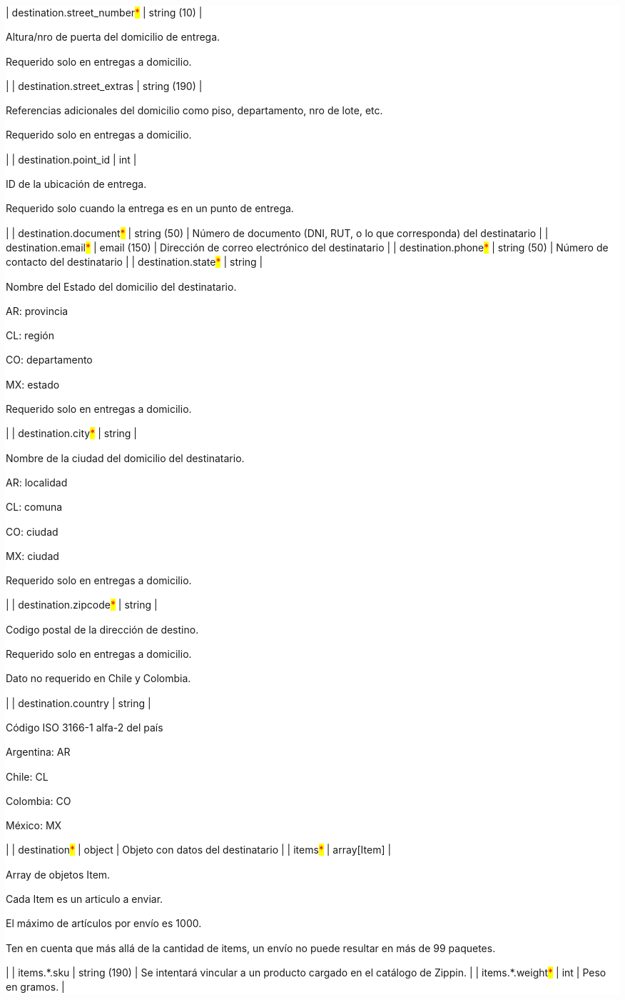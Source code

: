 | destination.street\_number<mark style="color:red;">\*</mark> | string (10)  | <p>Altura/nro de puerta del domicilio de entrega.</p><p>Requerido solo en entregas a domicilio.</p>                                                                                                                                                                                                                                       |
| destination.street\_extras                                   | string (190) | <p>Referencias adicionales del domicilio como piso, departamento, nro de lote, etc.</p><p>Requerido solo en entregas a domicilio.</p>                                                                                                                                                                                                     |
| destination.point\_id                                        | int          | <p>ID de la ubicación de entrega.</p><p>Requerido solo cuando la entrega es en un punto de entrega.</p>                                                                                                                                                                                                                                   |
| destination.document<mark style="color:red;">\*</mark>       | string (50)  | Número de documento (DNI, RUT, o lo que corresponda) del destinatario                                                                                                                                                                                                                                                                     |
| destination.email<mark style="color:red;">\*</mark>          | email (150)  | Dirección de correo electrónico del destinatario                                                                                                                                                                                                                                                                                          |
| destination.phone<mark style="color:red;">\*</mark>          | string (50)  | Número de contacto del destinatario                                                                                                                                                                                                                                                                                                       |
| destination.state<mark style="color:red;">\*</mark>          | string       | <p>Nombre del Estado del domicilio del destinatario.</p><p>AR: provincia</p><p>CL: región</p><p>CO: departamento</p><p>MX: estado</p><p>Requerido solo en entregas a domicilio.</p>                                                                                                                                                       |
| destination.city<mark style="color:red;">\*</mark>           | string       | <p>Nombre de la ciudad del domicilio del destinatario.</p><p>AR: localidad</p><p>CL: comuna</p><p>CO: ciudad</p><p>MX: ciudad</p><p>Requerido solo en entregas a domicilio.</p>                                                                                                                                                           |
| destination.zipcode<mark style="color:red;">\*</mark>        | string       | <p>Codigo postal de la dirección de destino.</p><p>Requerido solo en entregas a domicilio.</p><p>Dato no requerido en Chile y Colombia.</p>                                                                                                                                                                                               |
| destination.country                                          | string       | <p>Código ISO 3166-1 alfa-2 del país</p><p>Argentina: AR</p><p>Chile: CL</p><p>Colombia: CO</p><p>México: MX</p>                                                                                                                                                                                                                          |
| destination<mark style="color:red;">\*</mark>                | object       | Objeto con datos del destinatario                                                                                                                                                                                                                                                                                                         |
| items<mark style="color:red;">\*</mark>                      | array\[Item] | <p>Array de objetos Item. </p><p>Cada Item es un articulo a enviar. </p><p>El máximo de artículos por envío es 1000.</p><p>Ten en cuenta que más allá de la cantidad de items, un envío no puede resultar en más de 99 paquetes.</p>                                                                                                      |
| items.\*.sku                                                 | string (190) | Se intentará vincular a un producto cargado en el catálogo de Zippin.                                                                                                                                                                                                                                                                     |
| items.\*.weight<mark style="color:red;">\*</mark>            | int          | Peso en gramos.                                                                                                                                                                                                                                                                                                                           |